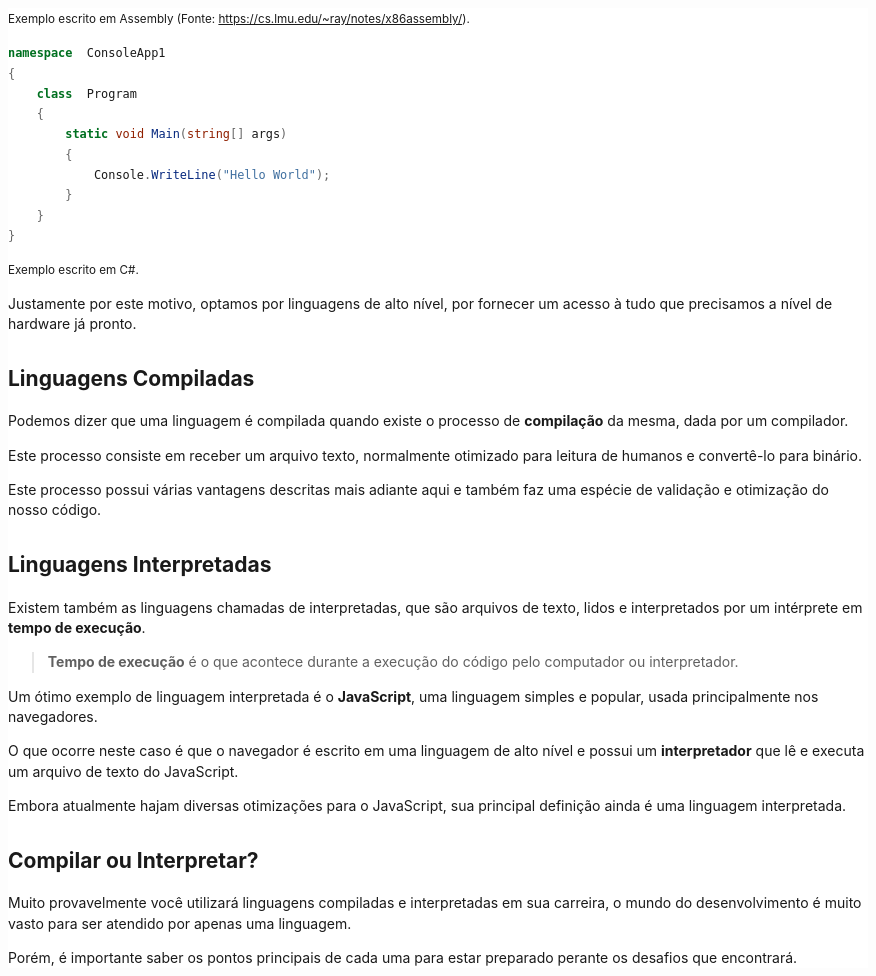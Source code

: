 <small>Exemplo escrito em Assembly (Fonte: https://cs.lmu.edu/~ray/notes/x86assembly/).</small>

```csharp
namespace  ConsoleApp1
{
	class  Program
	{
		static void Main(string[] args)
		{
			Console.WriteLine("Hello World");
		}
	}
}
```

<small>Exemplo escrito em C#.</small>

Justamente por este motivo, optamos por linguagens de alto nível, por fornecer um acesso à tudo que precisamos a nível de hardware já pronto.

## Linguagens Compiladas

Podemos dizer que uma linguagem é compilada quando existe o processo de **compilação** da mesma, dada por um compilador.

Este processo consiste em receber um arquivo texto, normalmente otimizado para leitura de humanos e convertê-lo para binário.

Este processo possui várias vantagens descritas mais adiante aqui e também faz uma espécie de validação e otimização do nosso código.

## Linguagens Interpretadas

Existem também as linguagens chamadas de interpretadas, que são arquivos de texto, lidos e interpretados por um intérprete em **tempo de execução**.

> **Tempo de execução** é o que acontece durante a execução do código pelo computador ou interpretador.

Um ótimo exemplo de linguagem interpretada é o **JavaScript**, uma linguagem simples e popular, usada principalmente nos navegadores.

O que ocorre neste caso é que o navegador é escrito em uma linguagem de alto nível e possui um **interpretador** que lê e executa um arquivo de texto do JavaScript.

Embora atualmente hajam diversas otimizações para o JavaScript, sua principal definição ainda é uma linguagem interpretada.

## Compilar ou Interpretar?

Muito provavelmente você utilizará linguagens compiladas e interpretadas em sua carreira, o mundo do desenvolvimento é muito vasto para ser atendido por apenas uma linguagem.

Porém, é importante saber os pontos principais de cada uma para estar preparado perante os desafios que encontrará.
